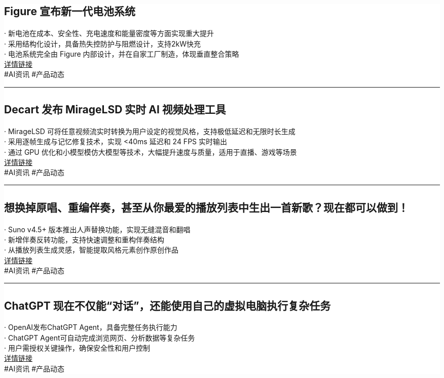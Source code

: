 
## Figure 宣布新一代电池系统

· 新电池在成本、安全性、充电速度和能量密度等方面实现重大提升  
· 采用结构化设计，具备热失控防护与阻燃设计，支持2kW快充  
· 电池系统完全由 Figure 内部设计，并在自家工厂制造，体现垂直整合策略  
[详情链接](https://www.xiaohu.ai/c/xiaohu-ai/figure-f-03-78-5)  
#AI资讯 #产品动态

---

## Decart 发布 MirageLSD 实时 AI 视频处理工具

· MirageLSD 可将任意视频流实时转换为用户设定的视觉风格，支持极低延迟和无限时长生成  
· 采用逐帧生成与记忆修复技术，实现 <40ms 延迟和 24 FPS 实时输出  
· 通过 GPU 优化和小模型模仿大模型等技术，大幅提升速度与质量，适用于直播、游戏等场景  
[详情链接](https://www.xiaohu.ai/c/xiaohu-ai/miragelsd-ai)  
#AI资讯 #产品动态

---

## 想换掉原唱、重编伴奏，甚至从你最爱的播放列表中生出一首新歌？现在都可以做到！

· Suno v4.5+ 版本推出人声替换功能，实现无缝混音和翻唱  
· 新增伴奏反转功能，支持快速调整和重构伴奏结构  
· 从播放列表生成灵感，智能提取风格元素创作原创作品  
[详情链接](https://www.xiaohu.ai/c/xiaohu-ai/suno-v4-5)  
#AI资讯 #产品动态

---

## ChatGPT 现在不仅能“对话”，还能使用自己的虚拟电脑执行复杂任务

· OpenAI发布ChatGPT Agent，具备完整任务执行能力  
· ChatGPT Agent可自动完成浏览网页、分析数据等复杂任务  
· 用户需授权关键操作，确保安全性和用户控制  
[详情链接](https://www.xiaohu.ai/c/xiaohu-ai/openai-chatgpt-agent-gpt-ppt)  
#AI资讯 #产品动态
